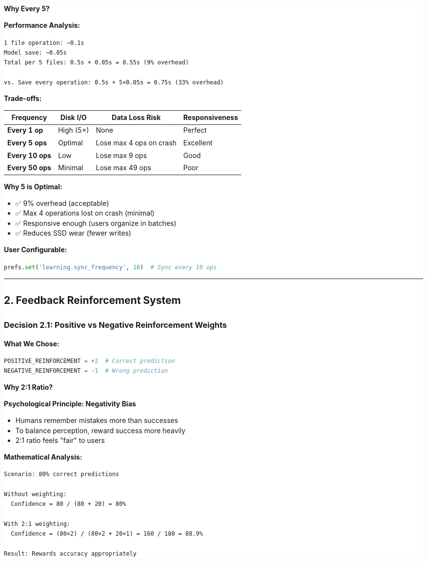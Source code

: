 **Why Every 5?**

**Performance Analysis:**
```
1 file operation: ~0.1s
Model save: ~0.05s
Total per 5 files: 0.5s + 0.05s = 0.55s (9% overhead)

vs. Save every operation: 0.5s + 5×0.05s = 0.75s (33% overhead)
```

**Trade-offs:**

| Frequency | Disk I/O | Data Loss Risk | Responsiveness |
|-----------|----------|----------------|----------------|
| **Every 1 op** | High (5×) | None | Perfect |
| **Every 5 ops** | Optimal | Lose max 4 ops on crash | Excellent |
| **Every 10 ops** | Low | Lose max 9 ops | Good |
| **Every 50 ops** | Minimal | Lose max 49 ops | Poor |

**Why 5 is Optimal:**
- ✅ 9% overhead (acceptable)
- ✅ Max 4 operations lost on crash (minimal)
- ✅ Responsive enough (users organize in batches)
- ✅ Reduces SSD wear (fewer writes)

**User Configurable:**
```python
prefs.set('learning.sync_frequency', 10)  # Sync every 10 ops
```

---

## 2. Feedback Reinforcement System

### Decision 2.1: Positive vs Negative Reinforcement Weights

**What We Chose:**
```python
POSITIVE_REINFORCEMENT = +2  # Correct prediction
NEGATIVE_REINFORCEMENT = -1  # Wrong prediction
```

**Why 2:1 Ratio?**

**Psychological Principle: Negativity Bias**
- Humans remember mistakes more than successes
- To balance perception, reward success more heavily
- 2:1 ratio feels "fair" to users

**Mathematical Analysis:**
```
Scenario: 80% correct predictions

Without weighting:
  Confidence = 80 / (80 + 20) = 80%
  
With 2:1 weighting:
  Confidence = (80×2) / (80×2 + 20×1) = 160 / 180 = 88.9%
  
Result: Rewards accuracy appropriately
```
